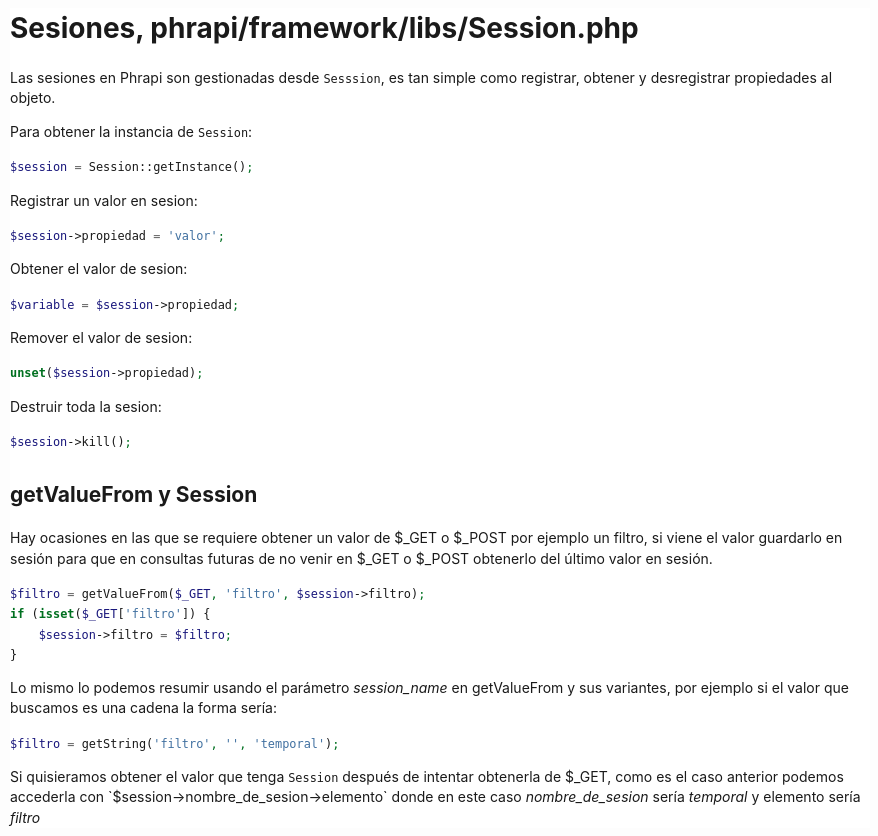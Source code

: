 # Sesiones, phrapi/framework/libs/Session.php

Las sesiones en Phrapi son gestionadas desde `Sesssion`, es tan simple como registrar, obtener y desregistrar propiedades al objeto.

Para obtener la instancia de `Session`:

```php
$session = Session::getInstance();
```

Registrar un valor en sesion:

```php
$session->propiedad = 'valor';
```

Obtener el valor de sesion:

```php
$variable = $session->propiedad;
```

Remover el valor de sesion:

```php
unset($session->propiedad);
```

Destruir toda la sesion:

```php
$session->kill();
```

## getValueFrom y Session

Hay ocasiones en las que se requiere obtener un valor de $_GET o $_POST por ejemplo un filtro, si viene el valor guardarlo en sesión para que en consultas futuras de no venir en $_GET o $_POST obtenerlo del último valor en sesión.

```php
$filtro = getValueFrom($_GET, 'filtro', $session->filtro);
if (isset($_GET['filtro']) {
	$session->filtro = $filtro;
}
```

Lo mismo lo podemos resumir usando el parámetro *session_name* en getValueFrom y sus variantes, por ejemplo si el valor que buscamos es una cadena la forma sería:

```php
$filtro = getString('filtro', '', 'temporal');
```

Si quisieramos obtener el valor que tenga `Session` después de intentar obtenerla de $_GET, como es el caso anterior podemos accederla con `$session->nombre_de_sesion->elemento` donde en este caso *nombre_de_sesion* sería *temporal* y elemento sería *filtro*
